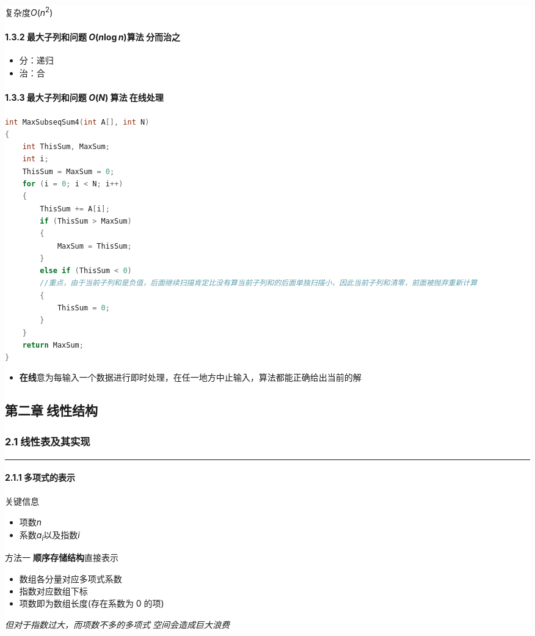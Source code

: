 复杂度$O(n^2)$

#### 1.3.2 最大子列和问题 $O(n\log n)$算法 分而治之

- 分：递归
- 治：合

#### 1.3.3 最大子列和问题 $O(N)$ 算法 在线处理

```c++
int MaxSubseqSum4(int A[], int N)
{
    int ThisSum, MaxSum;
    int i;
    ThisSum = MaxSum = 0;
    for (i = 0; i < N; i++)
    {
        ThisSum += A[i];
        if (ThisSum > MaxSum)
        {
            MaxSum = ThisSum;
        }
        else if (ThisSum < 0)
        //重点，由于当前子列和是负值，后面继续扫描肯定比没有算当前子列和的后面单独扫描小，因此当前子列和清零，前面被抛弃重新计算
        {
            ThisSum = 0;
        }
    }
    return MaxSum;
}
```

- **在线**意为每输入一个数据进行即时处理，在任一地方中止输入，算法都能正确给出当前的解

## 第二章 线性结构

### 2.1 线性表及其实现

---

#### 2.1.1 多项式的表示

关键信息

- 项数$n$
- 系数$a_i$以及指数$i$

方法一 **顺序存储结构**直接表示

- 数组各分量对应多项式系数
- 指数对应数组下标
- 项数即为数组长度(存在系数为 0 的项)

_但对于指数过大，而项数不多的多项式 空间会造成巨大浪费_
